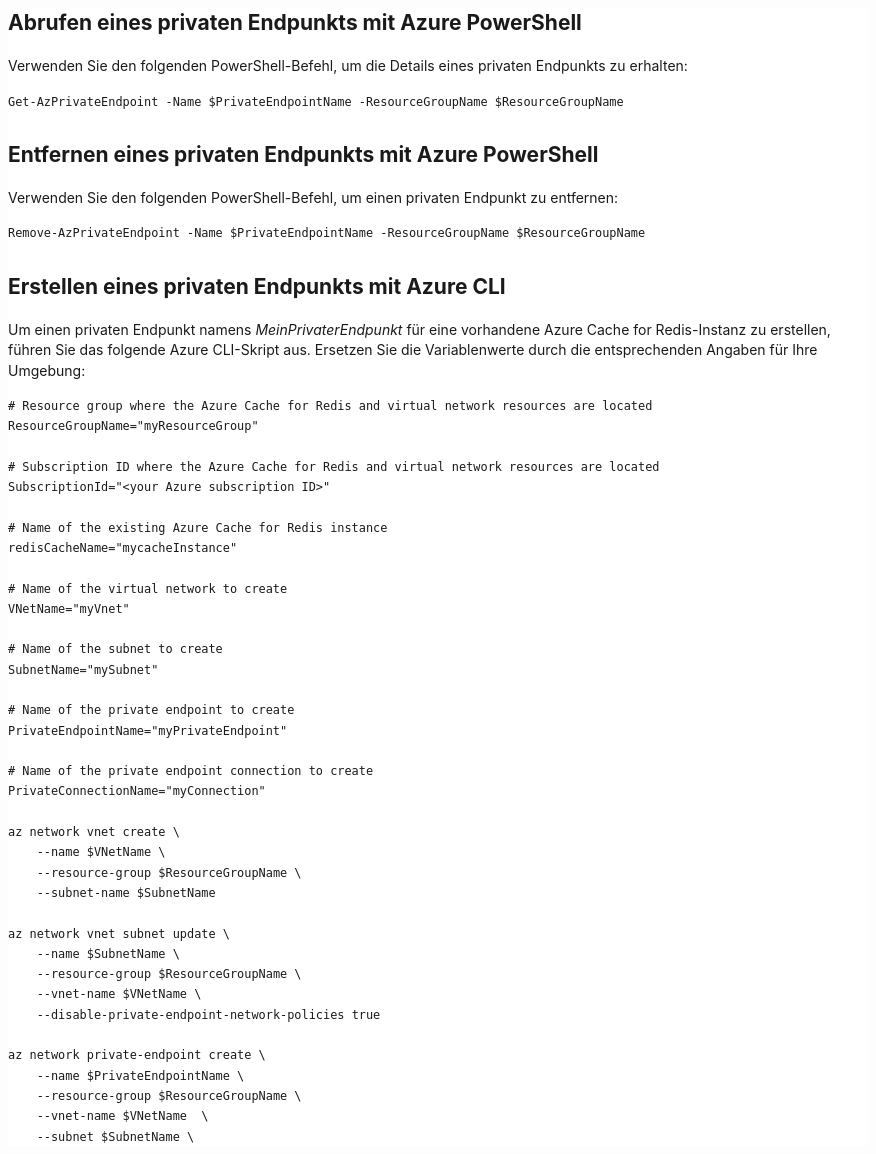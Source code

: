 ## <a name="retrieve-a-private-endpoint-using-azure-powershell"></a>Abrufen eines privaten Endpunkts mit Azure PowerShell

Verwenden Sie den folgenden PowerShell-Befehl, um die Details eines privaten Endpunkts zu erhalten:

```azurepowershell-interactive
Get-AzPrivateEndpoint -Name $PrivateEndpointName -ResourceGroupName $ResourceGroupName
```

## <a name="remove-a-private-endpoint-using-azure-powershell"></a>Entfernen eines privaten Endpunkts mit Azure PowerShell

Verwenden Sie den folgenden PowerShell-Befehl, um einen privaten Endpunkt zu entfernen:

```azurepowershell-interactive
Remove-AzPrivateEndpoint -Name $PrivateEndpointName -ResourceGroupName $ResourceGroupName
```

## <a name="create-a-private-endpoint-using-azure-cli"></a>Erstellen eines privaten Endpunkts mit Azure CLI

Um einen privaten Endpunkt namens *MeinPrivaterEndpunkt* für eine vorhandene Azure Cache for Redis-Instanz zu erstellen, führen Sie das folgende Azure CLI-Skript aus. Ersetzen Sie die Variablenwerte durch die entsprechenden Angaben für Ihre Umgebung:

```azurecli-interactive
# Resource group where the Azure Cache for Redis and virtual network resources are located
ResourceGroupName="myResourceGroup"

# Subscription ID where the Azure Cache for Redis and virtual network resources are located
SubscriptionId="<your Azure subscription ID>"

# Name of the existing Azure Cache for Redis instance
redisCacheName="mycacheInstance"

# Name of the virtual network to create
VNetName="myVnet"

# Name of the subnet to create
SubnetName="mySubnet"

# Name of the private endpoint to create
PrivateEndpointName="myPrivateEndpoint"

# Name of the private endpoint connection to create
PrivateConnectionName="myConnection"

az network vnet create \
    --name $VNetName \
    --resource-group $ResourceGroupName \
    --subnet-name $SubnetName

az network vnet subnet update \
    --name $SubnetName \
    --resource-group $ResourceGroupName \
    --vnet-name $VNetName \
    --disable-private-endpoint-network-policies true

az network private-endpoint create \
    --name $PrivateEndpointName \
    --resource-group $ResourceGroupName \
    --vnet-name $VNetName  \
    --subnet $SubnetName \
```